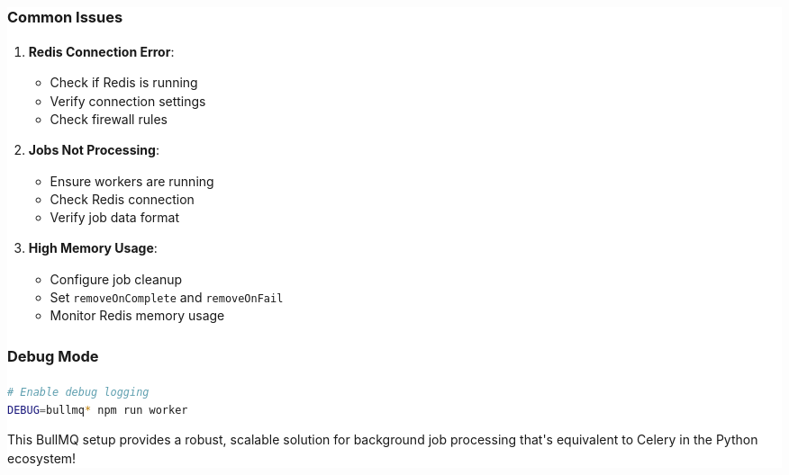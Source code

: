 ### Common Issues

1. **Redis Connection Error**:

   - Check if Redis is running
   - Verify connection settings
   - Check firewall rules

2. **Jobs Not Processing**:

   - Ensure workers are running
   - Check Redis connection
   - Verify job data format

3. **High Memory Usage**:
   - Configure job cleanup
   - Set `removeOnComplete` and `removeOnFail`
   - Monitor Redis memory usage

### Debug Mode

```bash
# Enable debug logging
DEBUG=bullmq* npm run worker
```

This BullMQ setup provides a robust, scalable solution for background job processing that's equivalent to Celery in the Python ecosystem!
